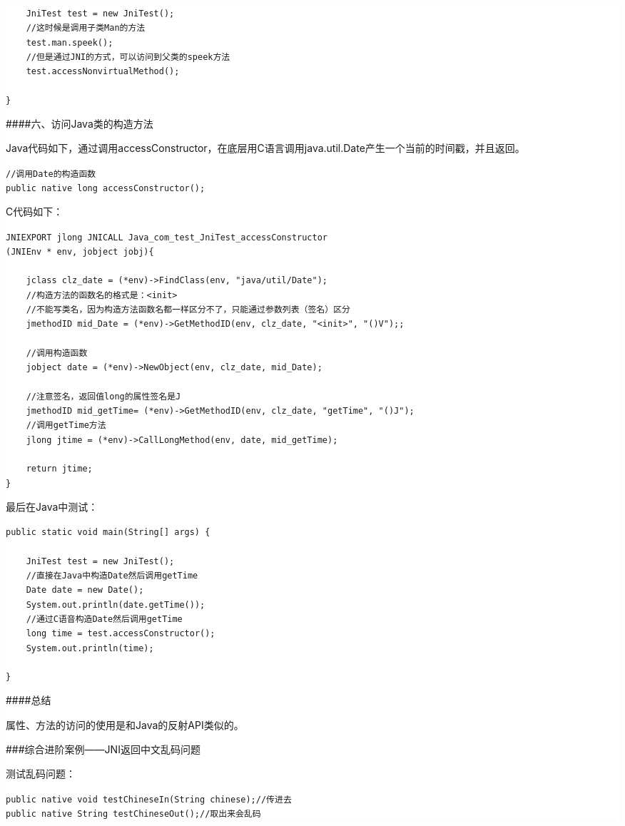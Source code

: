 		JniTest test = new JniTest();
		//这时候是调用子类Man的方法
		test.man.speek();
		//但是通过JNI的方式，可以访问到父类的speek方法
		test.accessNonvirtualMethod();

	}


####六、访问Java类的构造方法

Java代码如下，通过调用accessConstructor，在底层用C语言调用java.util.Date产生一个当前的时间戳，并且返回。

	//调用Date的构造函数
	public native long accessConstructor();

C代码如下：

	JNIEXPORT jlong JNICALL Java_com_test_JniTest_accessConstructor
	(JNIEnv * env, jobject jobj){
	
		jclass clz_date = (*env)->FindClass(env, "java/util/Date");
		//构造方法的函数名的格式是：<init>
		//不能写类名，因为构造方法函数名都一样区分不了，只能通过参数列表（签名）区分
		jmethodID mid_Date = (*env)->GetMethodID(env, clz_date, "<init>", "()V");;
	
		//调用构造函数
		jobject date = (*env)->NewObject(env, clz_date, mid_Date);
	
		//注意签名，返回值long的属性签名是J
		jmethodID mid_getTime= (*env)->GetMethodID(env, clz_date, "getTime", "()J");
		//调用getTime方法
		jlong jtime = (*env)->CallLongMethod(env, date, mid_getTime);
	
		return jtime;
	}

最后在Java中测试：

	public static void main(String[] args) {

		JniTest test = new JniTest();
		//直接在Java中构造Date然后调用getTime
		Date date = new Date();
		System.out.println(date.getTime());
		//通过C语音构造Date然后调用getTime
		long time = test.accessConstructor();
		System.out.println(time);

	}

####总结

属性、方法的访问的使用是和Java的反射API类似的。

###综合进阶案例——JNI返回中文乱码问题

测试乱码问题：

	public native void testChineseIn(String chinese);//传进去
	public native String testChineseOut();//取出来会乱码
